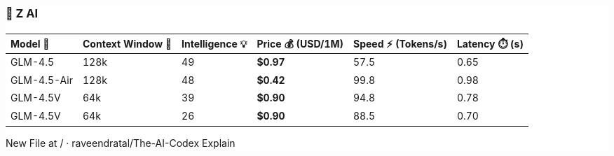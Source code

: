 ### 🧾 Z AI
| Model 🔎 | Context Window 📏 | Intelligence 💡 | Price 💰 (USD/1M) | Speed ⚡ (Tokens/s) | Latency ⏱️ (s) |
| :--- | :--- | :--- | :--- | :--- | :--- |
| GLM-4.5 | 128k | 49 | **$0.97** | 57.5 | 0.65 |
| GLM-4.5-Air | 128k | 48 | **$0.42** | 99.8 | 0.98 |
| GLM-4.5V | 64k | 39 | **$0.90** | 94.8 | 0.78 |
| GLM-4.5V | 64k | 26 | **$0.90** | 88.5 | 0.70 | 
New File at / · raveendratal/The-AI-Codex
Explain
